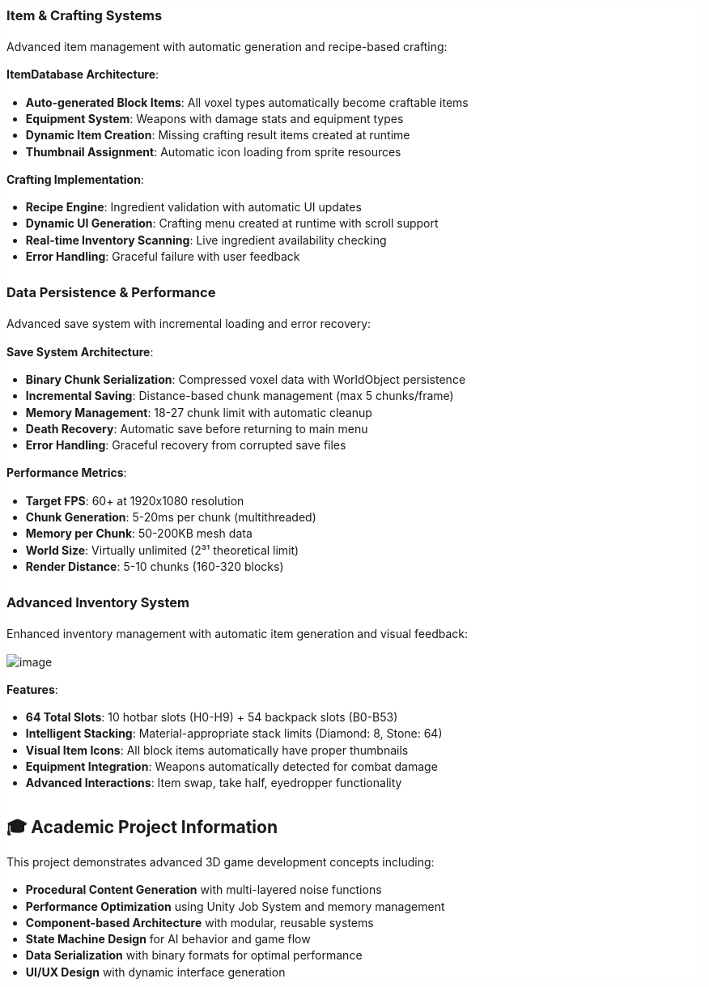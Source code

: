 ### Item & Crafting Systems
Advanced item management with automatic generation and recipe-based crafting:

**ItemDatabase Architecture**:
- **Auto-generated Block Items**: All voxel types automatically become craftable items
- **Equipment System**: Weapons with damage stats and equipment types
- **Dynamic Item Creation**: Missing crafting result items created at runtime
- **Thumbnail Assignment**: Automatic icon loading from sprite resources

**Crafting Implementation**:
- **Recipe Engine**: Ingredient validation with automatic UI updates
- **Dynamic UI Generation**: Crafting menu created at runtime with scroll support
- **Real-time Inventory Scanning**: Live ingredient availability checking
- **Error Handling**: Graceful failure with user feedback


### Data Persistence & Performance
Advanced save system with incremental loading and error recovery:

**Save System Architecture**:
- **Binary Chunk Serialization**: Compressed voxel data with WorldObject persistence
- **Incremental Saving**: Distance-based chunk management (max 5 chunks/frame)
- **Memory Management**: 18-27 chunk limit with automatic cleanup
- **Death Recovery**: Automatic save before returning to main menu
- **Error Handling**: Graceful recovery from corrupted save files

**Performance Metrics**:
- **Target FPS**: 60+ at 1920x1080 resolution
- **Chunk Generation**: 5-20ms per chunk (multithreaded)
- **Memory per Chunk**: 50-200KB mesh data
- **World Size**: Virtually unlimited (2³¹ theoretical limit)
- **Render Distance**: 5-10 chunks (160-320 blocks)

### Advanced Inventory System
Enhanced inventory management with automatic item generation and visual feedback:

<img width="1920" height="1080" alt="image" src="https://github.com/user-attachments/assets/e935eb80-3e3a-4281-8225-7e3377dfed77" />

**Features**:
- **64 Total Slots**: 10 hotbar slots (H0-H9) + 54 backpack slots (B0-B53)
- **Intelligent Stacking**: Material-appropriate stack limits (Diamond: 8, Stone: 64)
- **Visual Item Icons**: All block items automatically have proper thumbnails
- **Equipment Integration**: Weapons automatically detected for combat damage
- **Advanced Interactions**: Item swap, take half, eyedropper functionality

## :mortar_board: Academic Project Information

This project demonstrates advanced 3D game development concepts including:
- **Procedural Content Generation** with multi-layered noise functions
- **Performance Optimization** using Unity Job System and memory management
- **Component-based Architecture** with modular, reusable systems  
- **State Machine Design** for AI behavior and game flow
- **Data Serialization** with binary formats for optimal performance
- **UI/UX Design** with dynamic interface generation

